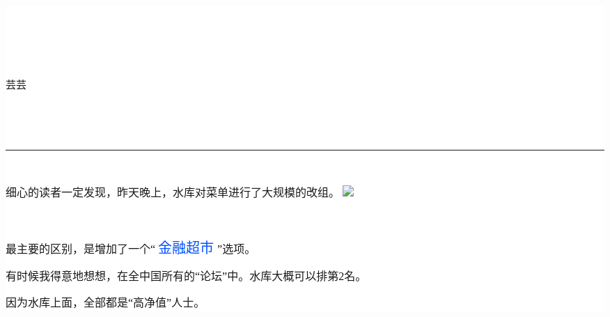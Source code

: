<p line="cWxF" style="white-space: normal;">
<br/>
</p>
<p line="N5No" style="white-space: normal;">
<br/>
</p>
<p line="WQ52" style="white-space: normal;">
<br/>
</p>
<p class="ql-align-justify" line="xpqY" style="white-space: normal;">
<span style="font-size: 15px;">
          芸芸
         </span>
</p>
<p>
<br/>
</p>
<p>
<br/>
</p>
<hr/>
<p>
<br/>
</p>
<p style="line-height:150%;">
<span style="font-size:16px;line-height:150%;font-family:楷体;">
          细心的读者一定发现，昨天晚上，水库对菜单进行了大规模的改组。
         </span>
<img class="" data-copyright="0" data-ratio="1.7777777777777777" data-s="300,640" data-src="" data-type="jpeg" data-w="1080" src="{{ '/img/Ok4hZ0tV6r4jiazHicIXQKYGFeUxUBXzpOc9wTNEJBDSWZ115iarahL2H325NicOsxmpBnib78m7XribvibF5SOnIheXA.jpeg' | prepend: site.img | replace: '//','/' }}"/>
</p>
<p style="line-height:150%;">
<span style="font-size:16px;line-height:150%;font-family:楷体;">
</span>
<br/>
</p>
<p style="line-height:150%;">
<span style="font-size:16px;line-height:150%;font-family:楷体;">
          最主要的区别，是增加了一个“
         </span>
<span style="line-height: 150%;font-family: 楷体;color: rgb(0, 82, 255);font-size: 20px;">
          金融超市
         </span>
<span style="font-size:16px;line-height:150%;font-family:楷体;">
          ”选项。
         </span>
</p>
<p style="line-height:150%;">
<span style="font-size:16px;line-height:150%;font-family:楷体;">
</span>
</p>
<p style="line-height:150%;">
<span style="font-size:16px;line-height:150%;font-family:楷体;">
          有时候我得意地想想，在全中国所有的“论坛”中。水库大概可以排第2名。
         </span>
</p>
<p style="line-height:150%;">
<span style="font-size:16px;line-height:150%;font-family:楷体;">
          因为水库上面，全部都是“高净值”人士。
         </span>
</p>
<p style="line-height:150%;">
<span style="font-size:16px;line-height:150%;font-family:楷体;">
</span>